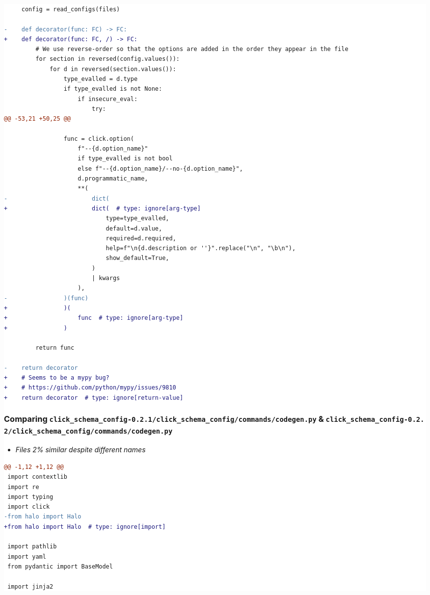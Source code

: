 ```diff
     config = read_configs(files)
 
-    def decorator(func: FC) -> FC:
+    def decorator(func: FC, /) -> FC:
         # We use reverse-order so that the options are added in the order they appear in the file
         for section in reversed(config.values()):
             for d in reversed(section.values()):
                 type_evalled = d.type
                 if type_evalled is not None:
                     if insecure_eval:
                         try:
@@ -53,21 +50,25 @@
 
                 func = click.option(
                     f"--{d.option_name}"
                     if type_evalled is not bool
                     else f"--{d.option_name}/--no-{d.option_name}",
                     d.programmatic_name,
                     **(
-                        dict(
+                        dict(  # type: ignore[arg-type]
                             type=type_evalled,
                             default=d.value,
                             required=d.required,
                             help=f"\n{d.description or ''}".replace("\n", "\b\n"),
                             show_default=True,
                         )
                         | kwargs
                     ),
-                )(func)
+                )(
+                    func  # type: ignore[arg-type]
+                )
 
         return func
 
-    return decorator
+    # Seems to be a mypy bug?
+    # https://github.com/python/mypy/issues/9810
+    return decorator  # type: ignore[return-value]
```

### Comparing `click_schema_config-0.2.1/click_schema_config/commands/codegen.py` & `click_schema_config-0.2.2/click_schema_config/commands/codegen.py`

 * *Files 2% similar despite different names*

```diff
@@ -1,12 +1,12 @@
 import contextlib
 import re
 import typing
 import click
-from halo import Halo
+from halo import Halo  # type: ignore[import]
 
 import pathlib
 import yaml
 from pydantic import BaseModel
 
 import jinja2
```
